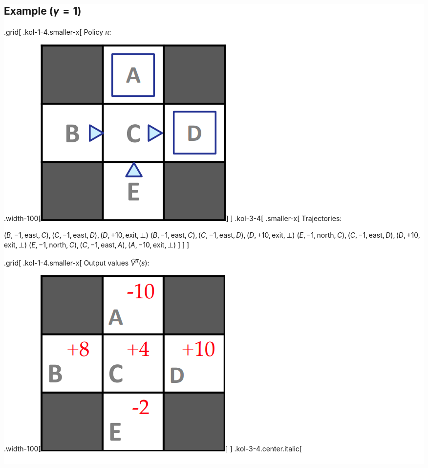 ## Example ($\gamma=1$)

.grid[
.kol-1-4.smaller-x[
Policy $\pi$:

.width-100[![](figures/lec9/policy-example.png)]
]
.kol-3-4[
.smaller-x[
Trajectories:

$(B, -1, \text{east}, C), (C, -1, \text{east}, D), (D, +10, \text{exit}, \perp)$
$(B, -1, \text{east}, C), (C, -1, \text{east}, D), (D, +10, \text{exit}, \perp)$
$(E, -1, \text{north}, C), (C, -1, \text{east}, D), (D, +10, \text{exit}, \perp)$
$(E, -1, \text{north}, C), (C, -1, \text{east}, A), (A, -10, \text{exit}, \perp)$
]
]
]

.grid[
.kol-1-4.smaller-x[
Output values $\hat{V}^\pi(s)$:

.width-100[![](figures/lec9/due-example.png)]
]
.kol-3-4.center.italic[<br><br>

